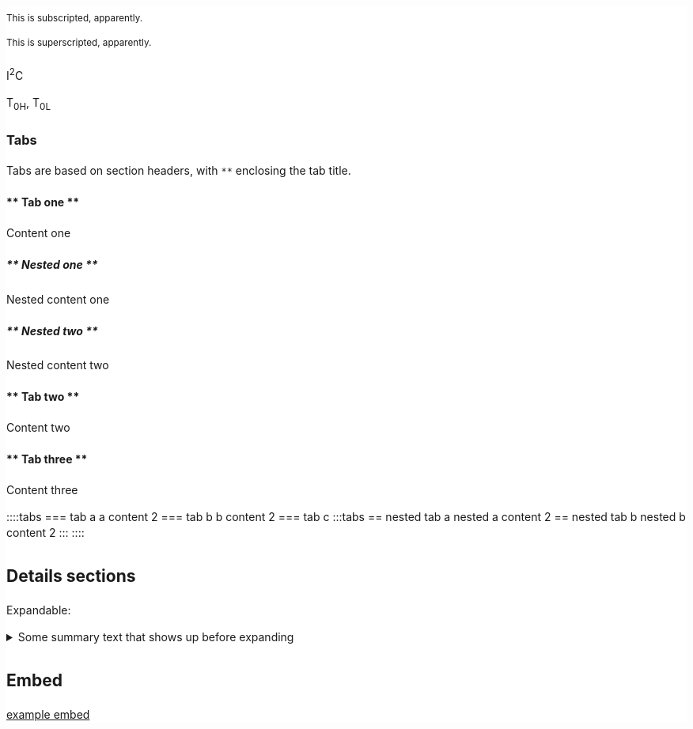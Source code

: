 <sub>This is subscripted, apparently.</sub>

<sup>This is superscripted, apparently.</sup>

I<sup>2</sup>C

T<sub>0H</sub>, T<sub>0L</sub>

### Tabs

Tabs are based on section headers, with `**` enclosing the tab title.



#### ** Tab one **

Content one



##### ** Nested one **

Nested content one

##### ** Nested two **

Nested content two



#### ** Tab two **

Content two

#### ** Tab three **

Content three



::::tabs
=== tab a
a content 2
=== tab b
b content 2
=== tab c
:::tabs
== nested tab a
nested a content 2
== nested tab b
nested b content 2
:::
::::

## Details sections

Expandable:

<details><summary>Some summary text that shows up before expanding</summary></details>

## Embed

[example embed](__capabilities_inc.md ':include')



  [1]: https://en.wikipedia.org/wiki/Eclipse_(software)

